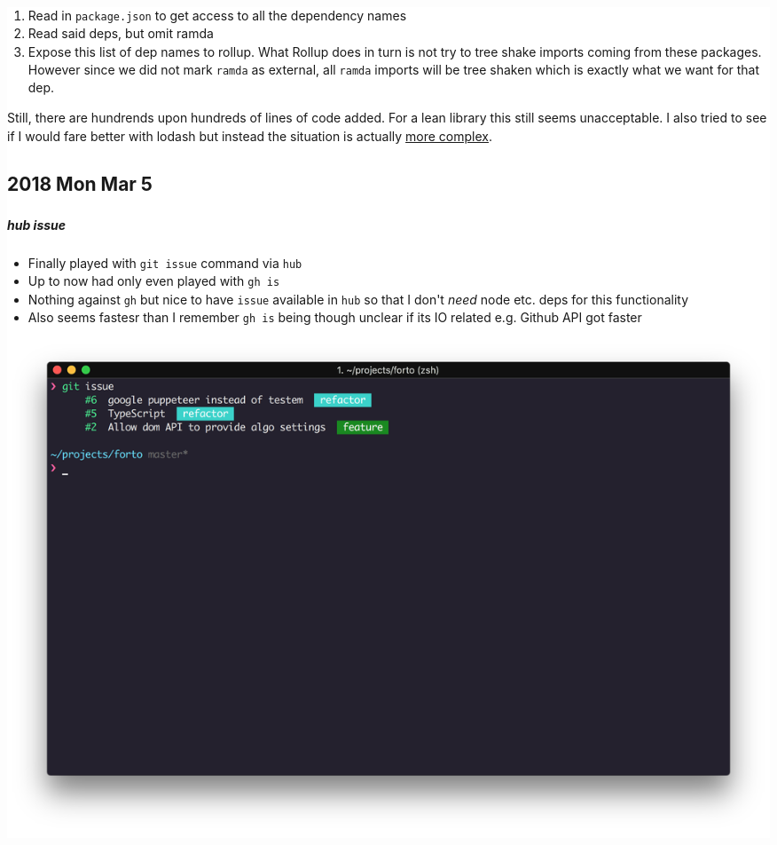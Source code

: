 1.  Read in `package.json` to get access to all the dependency names
2.  Read said deps, but omit ramda
3.  Expose this list of dep names to rollup. What Rollup does in turn is not try to tree shake imports coming from these packages. However since we did not mark `ramda` as external, all `ramda` imports will be tree shaken which is exactly what we want for that dep.

Still, there are hundrends upon hundreds of lines of code added. For a lean library this still seems unacceptable. I also tried to see if I would fare better with lodash but instead the situation is actually [more complex](https://medium.com/@martin_hotell/tree-shake-lodash-with-webpack-jest-and-typescript-2734fa13b5cd).

## 2018 Mon Mar 5

##### hub issue

* Finally played with `git issue` command via `hub`
* Up to now had only even played with `gh is`
* Nothing against `gh` but nice to have `issue` available in `hub` so that I don't _need_ node etc. deps for this functionality
* Also seems fastesr than I remember `gh is` being though unclear if its IO related e.g. Github API got faster

![git-issue command output](./assets/git-issue.png)
